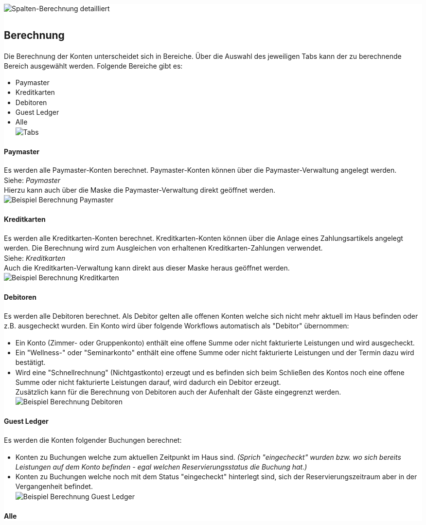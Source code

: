 ![Spalten-Berechnung detailliert](https://docs.casablanca.at/assets/images/accounts_columns_detailed-564f049992cfcee03d23c6e135086d84.png "Spalten-Berechnung detailliert")

## Berechnung[](https://docs.casablanca.at/desktop/account/accounts_paymaster/#berechnung "Direkter Link zu Berechnung")  
Die Berechnung der Konten unterscheidet sich in Bereiche. Über die Auswahl des jeweiligen Tabs kann der zu berechnende Bereich ausgewählt werden. Folgende Bereiche gibt es:  
* Paymaster
* Kreditkarten
* Debitoren
* Guest Ledger
* Alle  
![Tabs](https://docs.casablanca.at/assets/images/tabs_accounts-2c0bbf0ade15b97bb68d7f40a6f882d7.png "Tabs")  
#### Paymaster[](https://docs.casablanca.at/desktop/account/accounts_paymaster/#paymaster "Direkter Link zu Paymaster")  
Es werden alle Paymaster-Konten berechnet. Paymaster-Konten können über die Paymaster-Verwaltung angelegt werden.  
Siehe: *Paymaster*  
Hierzu kann auch über die Maske die Paymaster-Verwaltung direkt geöffnet werden.  
![Beispiel Berechnung Paymaster](https://docs.casablanca.at/assets/images/example_paymaster-63958755bbfe6797e279d1e86aff0c00.png "Beispiel Berechnung Paymaster")  
#### Kreditkarten[](https://docs.casablanca.at/desktop/account/accounts_paymaster/#kreditkarten "Direkter Link zu Kreditkarten")  
Es werden alle Kreditkarten-Konten berechnet. Kreditkarten-Konten können über die Anlage eines Zahlungsartikels angelegt werden. Die Berechnung wird zum Ausgleichen von erhaltenen Kreditkarten-Zahlungen verwendet.  
Siehe: *Kreditkarten*  
Auch die Kreditkarten-Verwaltung kann direkt aus dieser Maske heraus geöffnet werden.  
![Beispiel Berechnung Kreditkarten](https://docs.casablanca.at/assets/images/example_creditcard-1972c3add46ab0e6bbebdb938dc46cda.png "Beispiel Berechnung Kreditkarten")  
#### Debitoren[](https://docs.casablanca.at/desktop/account/accounts_paymaster/#debitoren "Direkter Link zu Debitoren")  
Es werden alle Debitoren berechnet. Als Debitor gelten alle offenen Konten welche sich nicht mehr aktuell im Haus befinden oder z.B. ausgecheckt wurden. Ein Konto wird über folgende Workflows automatisch als "Debitor" übernommen:  
* Ein Konto (Zimmer- oder Gruppenkonto) enthält eine offene Summe oder nicht fakturierte Leistungen und wird ausgecheckt.
* Ein "Wellness-" oder "Seminarkonto" enthält eine offene Summe oder nicht fakturierte Leistungen und der Termin dazu wird bestätigt.
* Wird eine "Schnellrechnung" (Nichtgastkonto) erzeugt und es befinden sich beim Schließen des Kontos noch eine offene Summe oder nicht fakturierte Leistungen darauf, wird dadurch ein Debitor erzeugt.  
Zusätzlich kann für die Berechnung von Debitoren auch der Aufenhalt der Gäste eingegrenzt werden.  
![Beispiel Berechnung Debitoren](https://docs.casablanca.at/assets/images/example_debitors-495e342a08a9a5f9117ac5fd3964db5d.png "Beispiel Berechnung Debitoren")  
#### Guest Ledger[](https://docs.casablanca.at/desktop/account/accounts_paymaster/#guest-ledger "Direkter Link zu Guest Ledger")  
Es werden die Konten folgender Buchungen berechnet:  
* Konten zu Buchungen welche zum aktuellen Zeitpunkt im Haus sind. *(Sprich "eingecheckt" wurden bzw. wo sich bereits Leistungen auf dem Konto befinden - egal welchen Reservierungsstatus die Buchung hat.)*
* Konten zu Buchungen welche noch mit dem Status "eingecheckt" hinterlegt sind, sich der Reservierungszeitraum aber in der Vergangenheit befindet.  
![Beispiel Berechnung Guest Ledger](https://docs.casablanca.at/assets/images/example_guest_ledger-1597a621c046b39d4b26b7db248a9fee.png "Beispiel Berechnung Guest Ledger")  
#### Alle[](https://docs.casablanca.at/desktop/account/accounts_paymaster/#alle "Direkter Link zu Alle")  